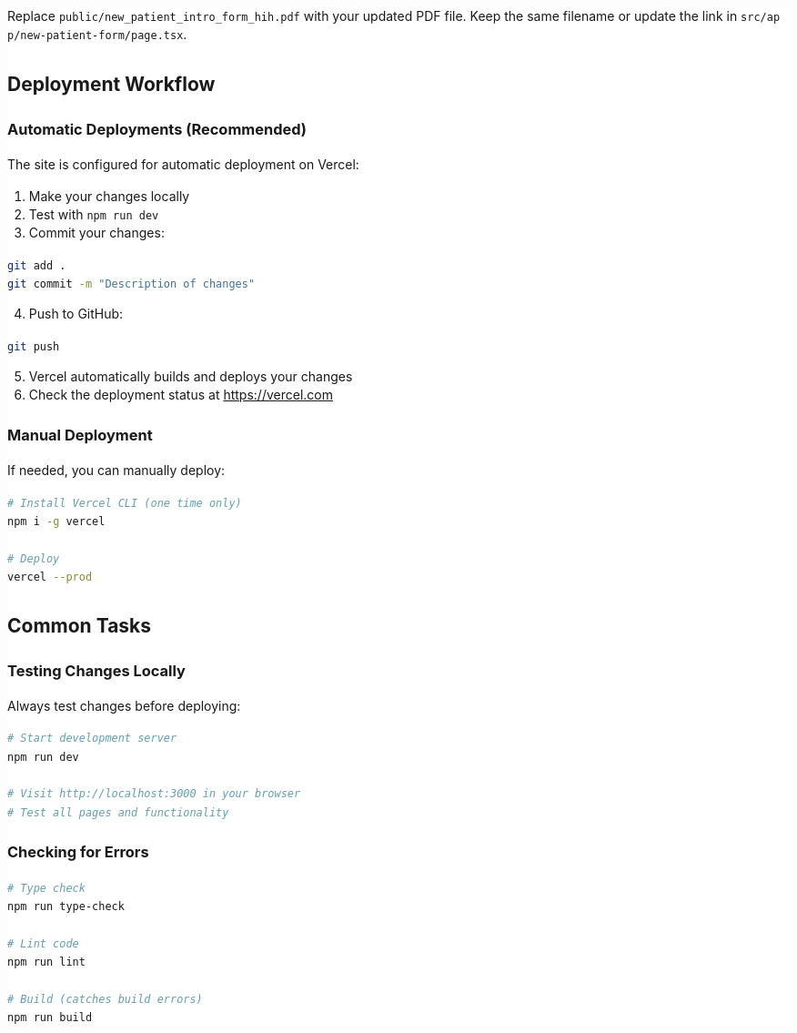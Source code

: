 Replace `public/new_patient_intro_form_hih.pdf` with your updated PDF file. Keep the same filename or update the link in `src/app/new-patient-form/page.tsx`.

## Deployment Workflow

### Automatic Deployments (Recommended)

The site is configured for automatic deployment on Vercel:

1. Make your changes locally
2. Test with `npm run dev`
3. Commit your changes:
```bash
git add .
git commit -m "Description of changes"
```
4. Push to GitHub:
```bash
git push
```
5. Vercel automatically builds and deploys your changes
6. Check the deployment status at https://vercel.com

### Manual Deployment

If needed, you can manually deploy:

```bash
# Install Vercel CLI (one time only)
npm i -g vercel

# Deploy
vercel --prod
```

## Common Tasks

### Testing Changes Locally

Always test changes before deploying:

```bash
# Start development server
npm run dev

# Visit http://localhost:3000 in your browser
# Test all pages and functionality
```

### Checking for Errors

```bash
# Type check
npm run type-check

# Lint code
npm run lint

# Build (catches build errors)
npm run build
```
